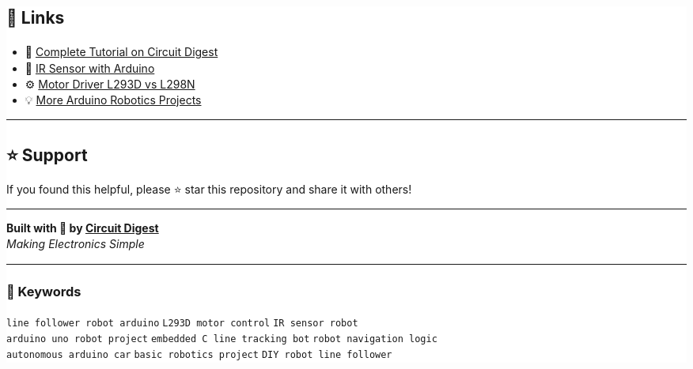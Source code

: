 
## 🔗 Links

- 📖 [Complete Tutorial on Circuit Digest](https://circuitdigest.com/microcontroller-projects/arduino-uno-line-follower-robot)
- 📘 [IR Sensor with Arduino](https://circuitdigest.com/microcontroller-projects/interfacing-ir-sensor-module-with-arduino)
- ⚙️ [Motor Driver L293D vs L298N](https://circuitdigest.com/microcontroller-projects/interfacing-l298n-motor-driver-with-arduino)
- 💡 [More Arduino Robotics Projects](https://circuitdigest.com/arduino-robotics-projects)

---

## ⭐ Support

If you found this helpful, please ⭐ star this repository and share it with others!

---

**Built with 🤖 by [Circuit Digest](https://circuitdigest.com/)**  
_Making Electronics Simple_

---

### 🔖 Keywords

`line follower robot arduino` `L293D motor control` `IR sensor robot`  
`arduino uno robot project` `embedded C line tracking bot` `robot navigation logic`  
`autonomous arduino car` `basic robotics project` `DIY robot line follower`
